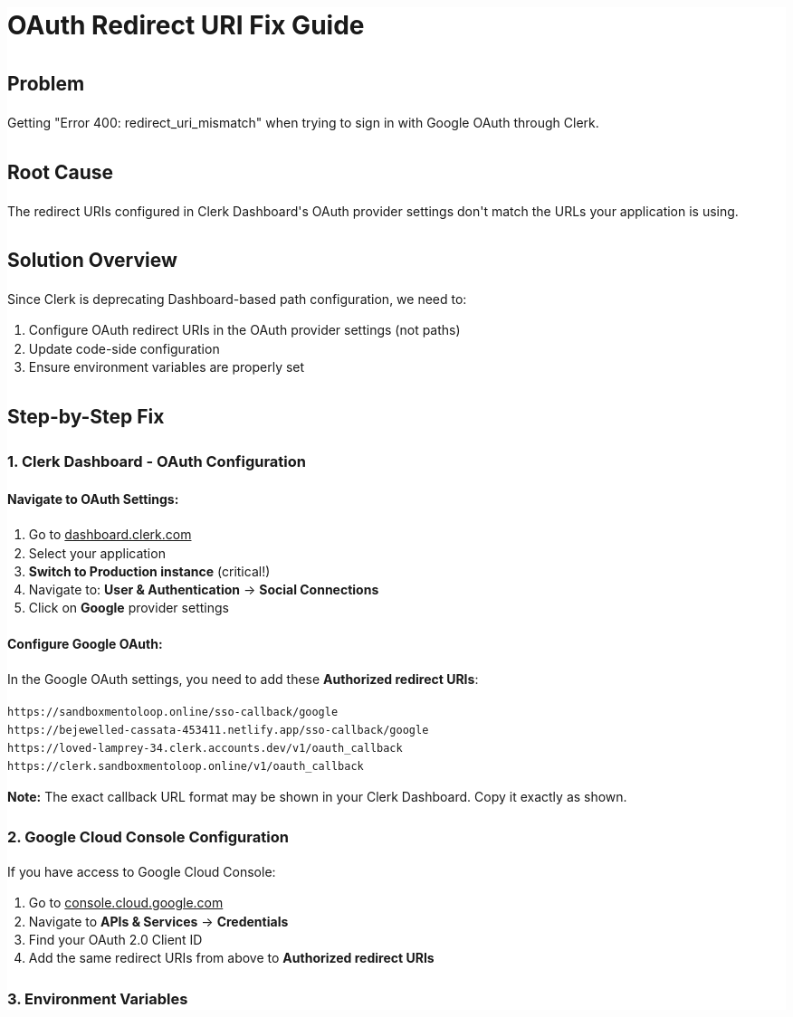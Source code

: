 # OAuth Redirect URI Fix Guide

## Problem
Getting "Error 400: redirect_uri_mismatch" when trying to sign in with Google OAuth through Clerk.

## Root Cause
The redirect URIs configured in Clerk Dashboard's OAuth provider settings don't match the URLs your application is using.

## Solution Overview
Since Clerk is deprecating Dashboard-based path configuration, we need to:
1. Configure OAuth redirect URIs in the OAuth provider settings (not paths)
2. Update code-side configuration
3. Ensure environment variables are properly set

## Step-by-Step Fix

### 1. Clerk Dashboard - OAuth Configuration

#### Navigate to OAuth Settings:
1. Go to [dashboard.clerk.com](https://dashboard.clerk.com)
2. Select your application
3. **Switch to Production instance** (critical!)
4. Navigate to: **User & Authentication** → **Social Connections**
5. Click on **Google** provider settings

#### Configure Google OAuth:
In the Google OAuth settings, you need to add these **Authorized redirect URIs**:

```
https://sandboxmentoloop.online/sso-callback/google
https://bejewelled-cassata-453411.netlify.app/sso-callback/google
https://loved-lamprey-34.clerk.accounts.dev/v1/oauth_callback
https://clerk.sandboxmentoloop.online/v1/oauth_callback
```

**Note:** The exact callback URL format may be shown in your Clerk Dashboard. Copy it exactly as shown.

### 2. Google Cloud Console Configuration

If you have access to Google Cloud Console:

1. Go to [console.cloud.google.com](https://console.cloud.google.com)
2. Navigate to **APIs & Services** → **Credentials**
3. Find your OAuth 2.0 Client ID
4. Add the same redirect URIs from above to **Authorized redirect URIs**

### 3. Environment Variables
